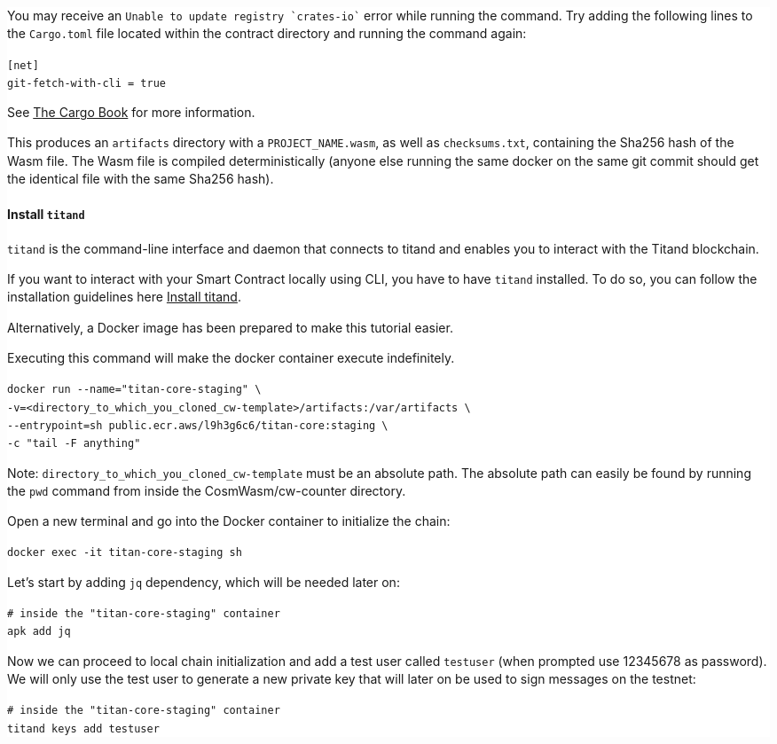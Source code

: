 You may receive an `` Unable to update registry `crates-io` `` error while running the command. Try adding the following lines to the `Cargo.toml` file located within the contract directory and running the command again:

```
[net]
git-fetch-with-cli = true
```

See [The Cargo Book](https://doc.rust-lang.org/cargo/reference/config.html#netgit-fetch-with-cli) for more information.

This produces an `artifacts` directory with a `PROJECT_NAME.wasm`, as well as `checksums.txt`, containing the Sha256 hash of the Wasm file. The Wasm file is compiled deterministically (anyone else running the same docker on the same git commit should get the identical file with the same Sha256 hash).

#### Install `titand` <a href="#install-injectived" id="install-injectived"></a>

`titand` is the command-line interface and daemon that connects to titand and enables you to interact with the Titand blockchain.

If you want to interact with your Smart Contract locally using CLI, you have to have `titand` installed. To do so, you can follow the installation guidelines here [Install titand](../../validators/set-up-node/from-source.md#install-titan-binary).

Alternatively, a Docker image has been prepared to make this tutorial easier.

Executing this command will make the docker container execute indefinitely.

```
docker run --name="titan-core-staging" \
-v=<directory_to_which_you_cloned_cw-template>/artifacts:/var/artifacts \
--entrypoint=sh public.ecr.aws/l9h3g6c6/titan-core:staging \
-c "tail -F anything"
```

Note: `directory_to_which_you_cloned_cw-template` must be an absolute path. The absolute path can easily be found by running the `pwd` command from inside the CosmWasm/cw-counter directory.

Open a new terminal and go into the Docker container to initialize the chain:

```
docker exec -it titan-core-staging sh
```

Let’s start by adding `jq` dependency, which will be needed later on:

```
# inside the "titan-core-staging" container
apk add jq
```

Now we can proceed to local chain initialization and add a test user called `testuser` (when prompted use 12345678 as password). We will only use the test user to generate a new private key that will later on be used to sign messages on the testnet:

```
# inside the "titan-core-staging" container
titand keys add testuser
```
